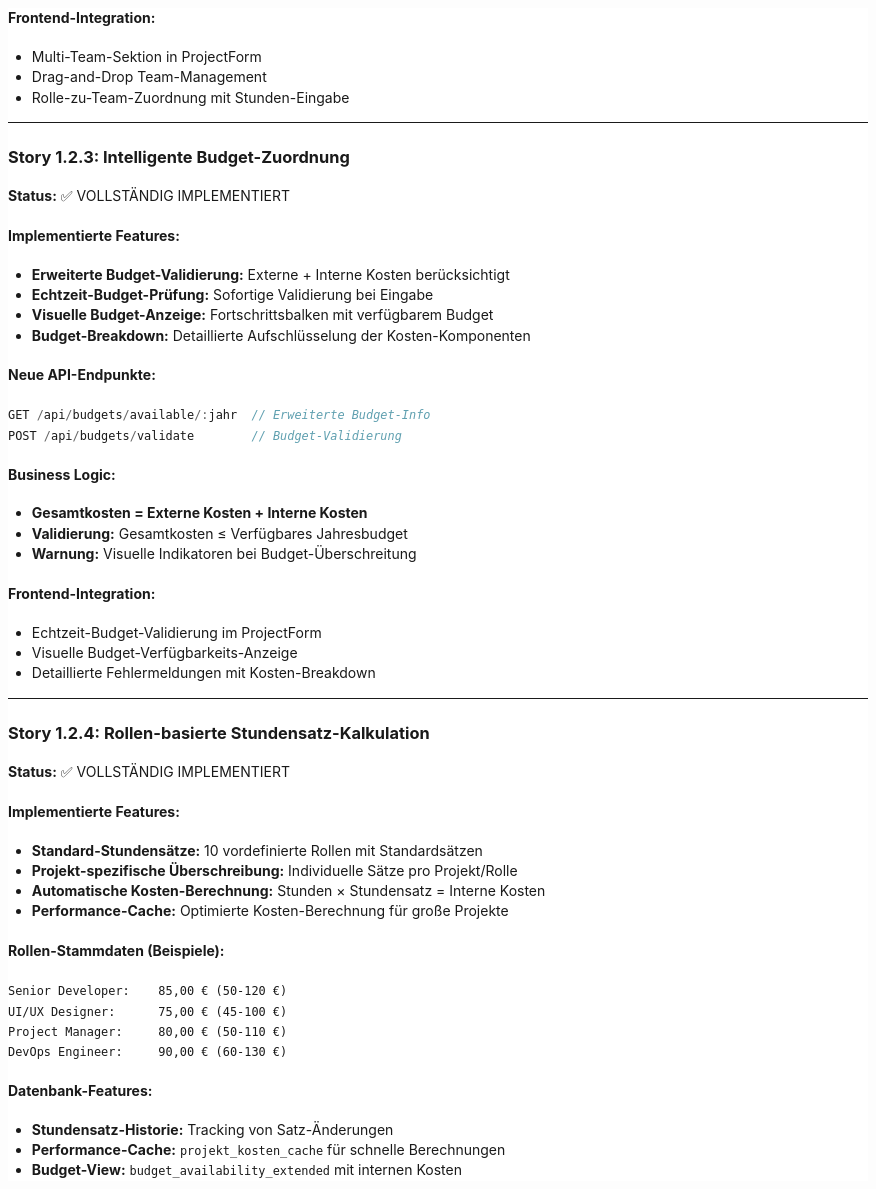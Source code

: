 #### Frontend-Integration:
- Multi-Team-Sektion in ProjectForm
- Drag-and-Drop Team-Management
- Rolle-zu-Team-Zuordnung mit Stunden-Eingabe

---

### Story 1.2.3: Intelligente Budget-Zuordnung
**Status:** ✅ VOLLSTÄNDIG IMPLEMENTIERT

#### Implementierte Features:
- **Erweiterte Budget-Validierung:** Externe + Interne Kosten berücksichtigt
- **Echtzeit-Budget-Prüfung:** Sofortige Validierung bei Eingabe
- **Visuelle Budget-Anzeige:** Fortschrittsbalken mit verfügbarem Budget
- **Budget-Breakdown:** Detaillierte Aufschlüsselung der Kosten-Komponenten

#### Neue API-Endpunkte:
```javascript
GET /api/budgets/available/:jahr  // Erweiterte Budget-Info
POST /api/budgets/validate        // Budget-Validierung
```

#### Business Logic:
- **Gesamtkosten = Externe Kosten + Interne Kosten**
- **Validierung:** Gesamtkosten ≤ Verfügbares Jahresbudget
- **Warnung:** Visuelle Indikatoren bei Budget-Überschreitung

#### Frontend-Integration:
- Echtzeit-Budget-Validierung im ProjectForm
- Visuelle Budget-Verfügbarkeits-Anzeige
- Detaillierte Fehlermeldungen mit Kosten-Breakdown

---

### Story 1.2.4: Rollen-basierte Stundensatz-Kalkulation
**Status:** ✅ VOLLSTÄNDIG IMPLEMENTIERT

#### Implementierte Features:
- **Standard-Stundensätze:** 10 vordefinierte Rollen mit Standardsätzen
- **Projekt-spezifische Überschreibung:** Individuelle Sätze pro Projekt/Rolle
- **Automatische Kosten-Berechnung:** Stunden × Stundensatz = Interne Kosten
- **Performance-Cache:** Optimierte Kosten-Berechnung für große Projekte

#### Rollen-Stammdaten (Beispiele):
```
Senior Developer:    85,00 € (50-120 €)
UI/UX Designer:      75,00 € (45-100 €)
Project Manager:     80,00 € (50-110 €)
DevOps Engineer:     90,00 € (60-130 €)
```

#### Datenbank-Features:
- **Stundensatz-Historie:** Tracking von Satz-Änderungen
- **Performance-Cache:** `projekt_kosten_cache` für schnelle Berechnungen
- **Budget-View:** `budget_availability_extended` mit internen Kosten
